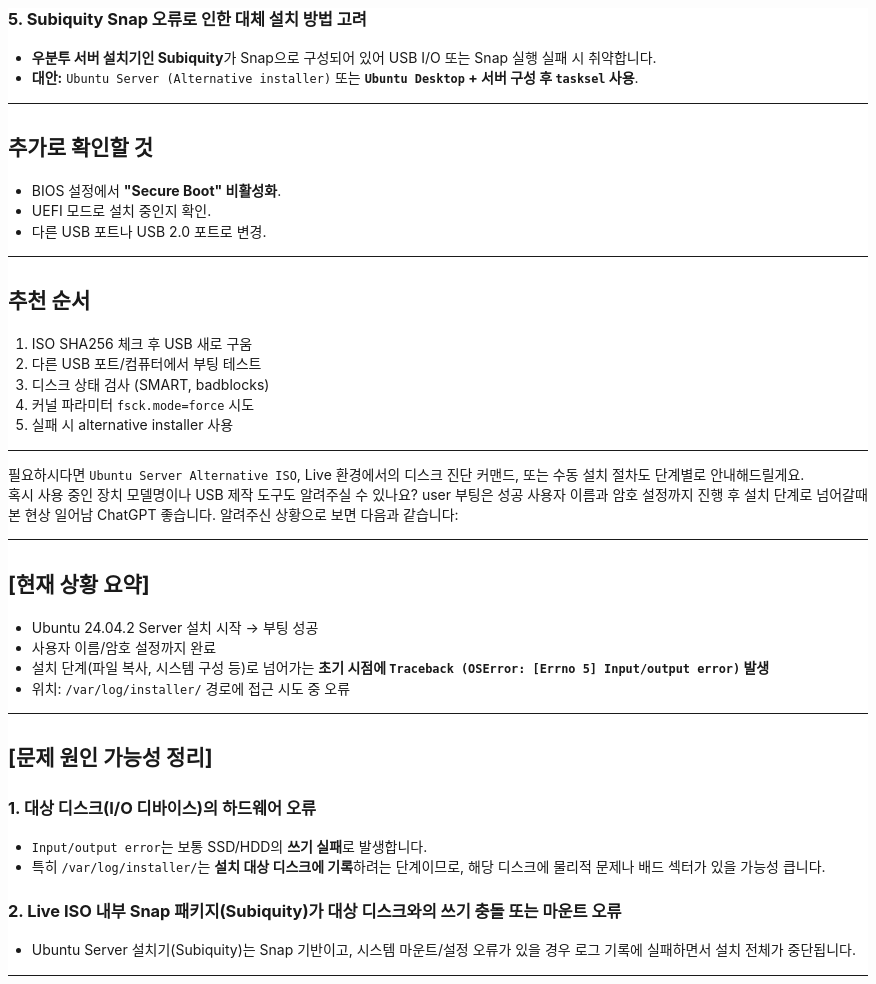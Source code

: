 
### **5. Subiquity Snap 오류로 인한 대체 설치 방법 고려**
- **우분투 서버 설치기인 Subiquity**가 Snap으로 구성되어 있어 USB I/O 또는 Snap 실행 실패 시 취약합니다.
- **대안:** `Ubuntu Server (Alternative installer)` 또는 **`Ubuntu Desktop` + 서버 구성 후 `tasksel` 사용**.

---

## **추가로 확인할 것**
- BIOS 설정에서 **"Secure Boot" 비활성화**.
- UEFI 모드로 설치 중인지 확인.
- 다른 USB 포트나 USB 2.0 포트로 변경.

---

## **추천 순서**
1. ISO SHA256 체크 후 USB 새로 구움  
2. 다른 USB 포트/컴퓨터에서 부팅 테스트  
3. 디스크 상태 검사 (SMART, badblocks)  
4. 커널 파라미터 `fsck.mode=force` 시도  
5. 실패 시 alternative installer 사용  

---

필요하시다면 `Ubuntu Server Alternative ISO`, Live 환경에서의 디스크 진단 커맨드, 또는 수동 설치 절차도 단계별로 안내해드릴게요.  
혹시 사용 중인 장치 모델명이나 USB 제작 도구도 알려주실 수 있나요?
user
부팅은 성공 사용자 이름과 암호 설정까지 진행 후 설치 단계로 넘어갈때 본 현상 일어남
ChatGPT
좋습니다. 알려주신 상황으로 보면 다음과 같습니다:

---

## **[현재 상황 요약]**
- Ubuntu 24.04.2 Server 설치 시작 → 부팅 성공  
- 사용자 이름/암호 설정까지 완료  
- 설치 단계(파일 복사, 시스템 구성 등)로 넘어가는 **초기 시점에 `Traceback (OSError: [Errno 5] Input/output error)` 발생**
- 위치: `/var/log/installer/` 경로에 접근 시도 중 오류

---

## **[문제 원인 가능성 정리]**

### **1. 대상 디스크(I/O 디바이스)의 하드웨어 오류**
- `Input/output error`는 보통 SSD/HDD의 **쓰기 실패**로 발생합니다.
- 특히 `/var/log/installer/`는 **설치 대상 디스크에 기록**하려는 단계이므로, 해당 디스크에 물리적 문제나 배드 섹터가 있을 가능성 큽니다.

### **2. Live ISO 내부 Snap 패키지(Subiquity)가 대상 디스크와의 쓰기 충돌 또는 마운트 오류**
- Ubuntu Server 설치기(Subiquity)는 Snap 기반이고, 시스템 마운트/설정 오류가 있을 경우 로그 기록에 실패하면서 설치 전체가 중단됩니다.

---